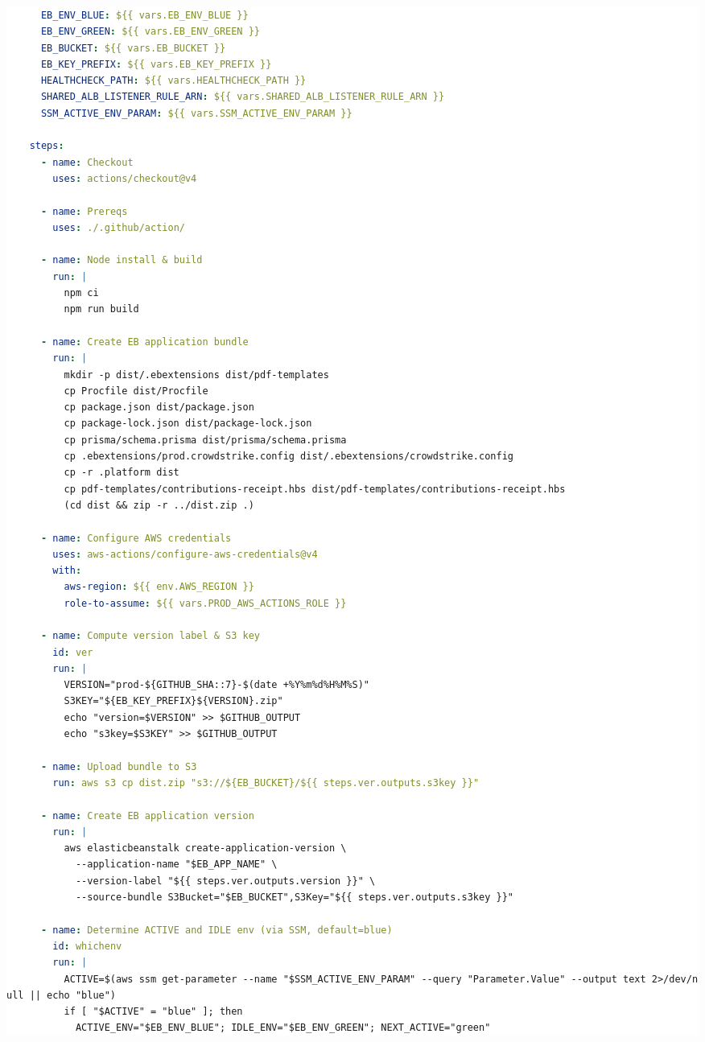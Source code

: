 ```yaml
      EB_ENV_BLUE: ${{ vars.EB_ENV_BLUE }}
      EB_ENV_GREEN: ${{ vars.EB_ENV_GREEN }}
      EB_BUCKET: ${{ vars.EB_BUCKET }}
      EB_KEY_PREFIX: ${{ vars.EB_KEY_PREFIX }}
      HEALTHCHECK_PATH: ${{ vars.HEALTHCHECK_PATH }}
      SHARED_ALB_LISTENER_RULE_ARN: ${{ vars.SHARED_ALB_LISTENER_RULE_ARN }}
      SSM_ACTIVE_ENV_PARAM: ${{ vars.SSM_ACTIVE_ENV_PARAM }}

    steps:
      - name: Checkout
        uses: actions/checkout@v4

      - name: Prereqs
        uses: ./.github/action/

      - name: Node install & build
        run: |
          npm ci
          npm run build

      - name: Create EB application bundle
        run: |
          mkdir -p dist/.ebextensions dist/pdf-templates
          cp Procfile dist/Procfile
          cp package.json dist/package.json
          cp package-lock.json dist/package-lock.json
          cp prisma/schema.prisma dist/prisma/schema.prisma
          cp .ebextensions/prod.crowdstrike.config dist/.ebextensions/crowdstrike.config
          cp -r .platform dist
          cp pdf-templates/contributions-receipt.hbs dist/pdf-templates/contributions-receipt.hbs
          (cd dist && zip -r ../dist.zip .)

      - name: Configure AWS credentials
        uses: aws-actions/configure-aws-credentials@v4
        with:
          aws-region: ${{ env.AWS_REGION }}
          role-to-assume: ${{ vars.PROD_AWS_ACTIONS_ROLE }}

      - name: Compute version label & S3 key
        id: ver
        run: |
          VERSION="prod-${GITHUB_SHA::7}-$(date +%Y%m%d%H%M%S)"
          S3KEY="${EB_KEY_PREFIX}${VERSION}.zip"
          echo "version=$VERSION" >> $GITHUB_OUTPUT
          echo "s3key=$S3KEY" >> $GITHUB_OUTPUT

      - name: Upload bundle to S3
        run: aws s3 cp dist.zip "s3://${EB_BUCKET}/${{ steps.ver.outputs.s3key }}"

      - name: Create EB application version
        run: |
          aws elasticbeanstalk create-application-version \
            --application-name "$EB_APP_NAME" \
            --version-label "${{ steps.ver.outputs.version }}" \
            --source-bundle S3Bucket="$EB_BUCKET",S3Key="${{ steps.ver.outputs.s3key }}"

      - name: Determine ACTIVE and IDLE env (via SSM, default=blue)
        id: whichenv
        run: |
          ACTIVE=$(aws ssm get-parameter --name "$SSM_ACTIVE_ENV_PARAM" --query "Parameter.Value" --output text 2>/dev/null || echo "blue")
          if [ "$ACTIVE" = "blue" ]; then
            ACTIVE_ENV="$EB_ENV_BLUE"; IDLE_ENV="$EB_ENV_GREEN"; NEXT_ACTIVE="green"
```